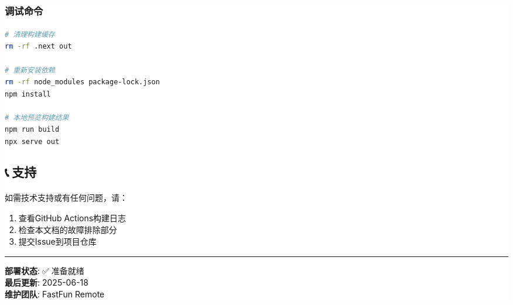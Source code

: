 ### 调试命令
```bash
# 清理构建缓存
rm -rf .next out

# 重新安装依赖
rm -rf node_modules package-lock.json
npm install

# 本地预览构建结果
npm run build
npx serve out
```

## 📞 支持

如需技术支持或有任何问题，请：
1. 查看GitHub Actions构建日志
2. 检查本文档的故障排除部分
3. 提交Issue到项目仓库

---

**部署状态**: ✅ 准备就绪  
**最后更新**: 2025-06-18  
**维护团队**: FastFun Remote